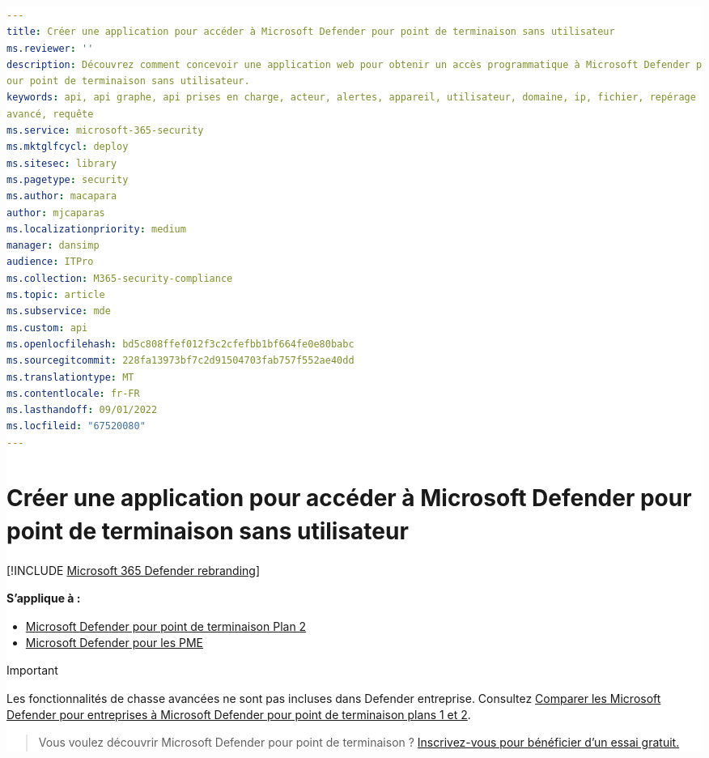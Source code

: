 ```yaml
---
title: Créer une application pour accéder à Microsoft Defender pour point de terminaison sans utilisateur
ms.reviewer: ''
description: Découvrez comment concevoir une application web pour obtenir un accès programmatique à Microsoft Defender pour point de terminaison sans utilisateur.
keywords: api, api graphe, api prises en charge, acteur, alertes, appareil, utilisateur, domaine, ip, fichier, repérage avancé, requête
ms.service: microsoft-365-security
ms.mktglfcycl: deploy
ms.sitesec: library
ms.pagetype: security
ms.author: macapara
author: mjcaparas
ms.localizationpriority: medium
manager: dansimp
audience: ITPro
ms.collection: M365-security-compliance
ms.topic: article
ms.subservice: mde
ms.custom: api
ms.openlocfilehash: bd5c808ffef012f3c2cfefbb1bf664fe0e80babc
ms.sourcegitcommit: 228fa13973bf7c2d91504703fab757f552ae40dd
ms.translationtype: MT
ms.contentlocale: fr-FR
ms.lasthandoff: 09/01/2022
ms.locfileid: "67520080"
---
```

# <a name="create-an-app-to-access-microsoft-defender-for-endpoint-without-a-user"></a>Créer une application pour accéder à Microsoft Defender pour point de terminaison sans utilisateur

[!INCLUDE [Microsoft 365 Defender rebranding](../../includes/microsoft-defender.md)]


**S’applique à :** 
- [Microsoft Defender pour point de terminaison Plan 2](https://go.microsoft.com/fwlink/?linkid=2154037)
- [Microsoft Defender pour les PME](../defender-business/index.yml)

> [!IMPORTANT]
> Les fonctionnalités de chasse avancées ne sont pas incluses dans Defender entreprise. Consultez [Comparer les Microsoft Defender pour entreprises à Microsoft Defender pour point de terminaison plans 1 et 2](../defender-business/compare-mdb-m365-plans.md#compare-microsoft-defender-for-business-to-microsoft-defender-for-endpoint-plans-1-and-2).


> Vous voulez découvrir Microsoft Defender pour point de terminaison ? [Inscrivez-vous pour bénéficier d’un essai gratuit.](https://signup.microsoft.com/create-account/signup?products=7f379fee-c4f9-4278-b0a1-e4c8c2fcdf7e&ru=https://aka.ms/MDEp2OpenTrial?ocid=docs-wdatp-exposedapis-abovefoldlink)
